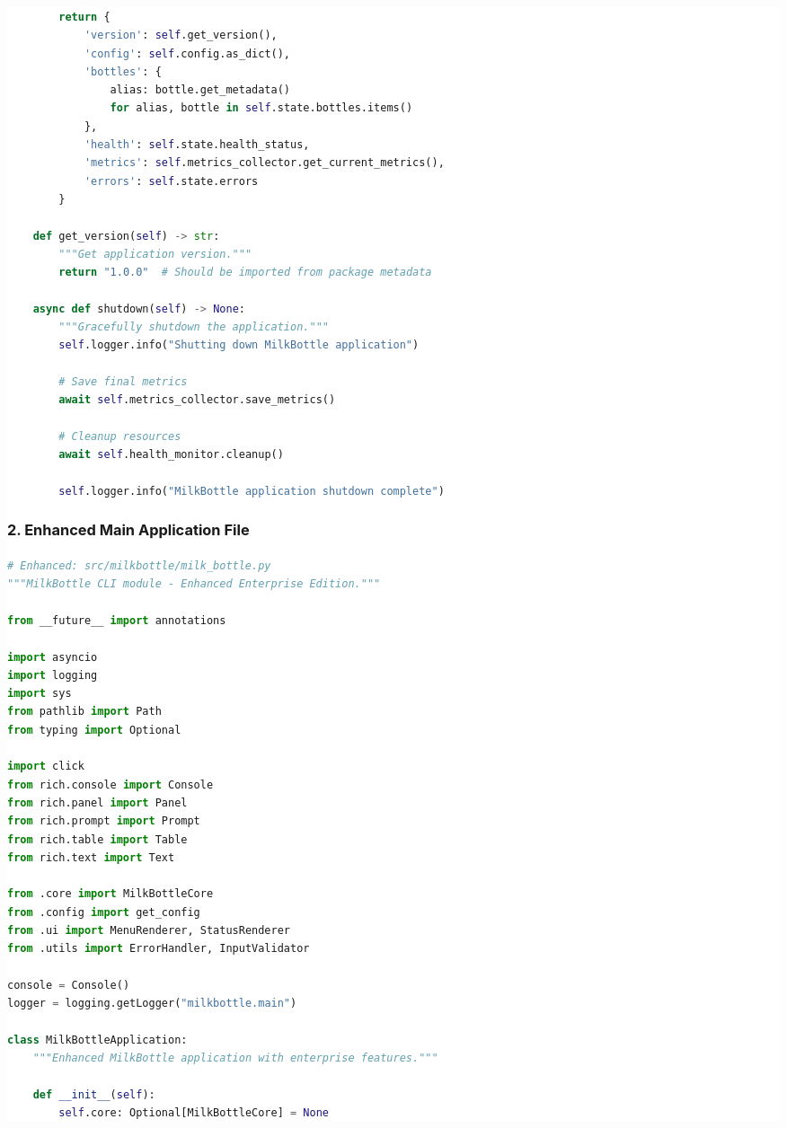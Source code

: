 ```python
        return {
            'version': self.get_version(),
            'config': self.config.as_dict(),
            'bottles': {
                alias: bottle.get_metadata()
                for alias, bottle in self.state.bottles.items()
            },
            'health': self.state.health_status,
            'metrics': self.metrics_collector.get_current_metrics(),
            'errors': self.state.errors
        }

    def get_version(self) -> str:
        """Get application version."""
        return "1.0.0"  # Should be imported from package metadata

    async def shutdown(self) -> None:
        """Gracefully shutdown the application."""
        self.logger.info("Shutting down MilkBottle application")

        # Save final metrics
        await self.metrics_collector.save_metrics()

        # Cleanup resources
        await self.health_monitor.cleanup()

        self.logger.info("MilkBottle application shutdown complete")
```

### **2. Enhanced Main Application File**

```python
# Enhanced: src/milkbottle/milk_bottle.py
"""MilkBottle CLI module - Enhanced Enterprise Edition."""

from __future__ import annotations

import asyncio
import logging
import sys
from pathlib import Path
from typing import Optional

import click
from rich.console import Console
from rich.panel import Panel
from rich.prompt import Prompt
from rich.table import Table
from rich.text import Text

from .core import MilkBottleCore
from .config import get_config
from .ui import MenuRenderer, StatusRenderer
from .utils import ErrorHandler, InputValidator

console = Console()
logger = logging.getLogger("milkbottle.main")

class MilkBottleApplication:
    """Enhanced MilkBottle application with enterprise features."""

    def __init__(self):
        self.core: Optional[MilkBottleCore] = None
```